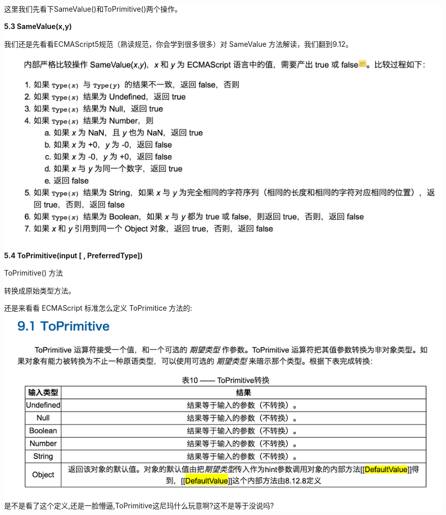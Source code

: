 这里我们先看下SameValue()和ToPrimitive()两个操作。

**5.3 SameValue(x,y)**

我们还是先看看ECMAScript5规范（熟读规范，你会学到很多很多）对 SameValue 方法解读，我们翻到9.12。

![语句判断](../assets/img/types/7.png)

**5.4 ToPrimitive(input [ , PreferredType])**

ToPrimitive() 方法

转换成原始类型方法。

还是来看看 ECMAScript 标准怎么定义 ToPrimitice 方法的:

![语句判断](../assets/img/types/8.png)

是不是看了这个定义,还是一脸懵逼,ToPrimitive这尼玛什么玩意啊?这不是等于没说吗?
